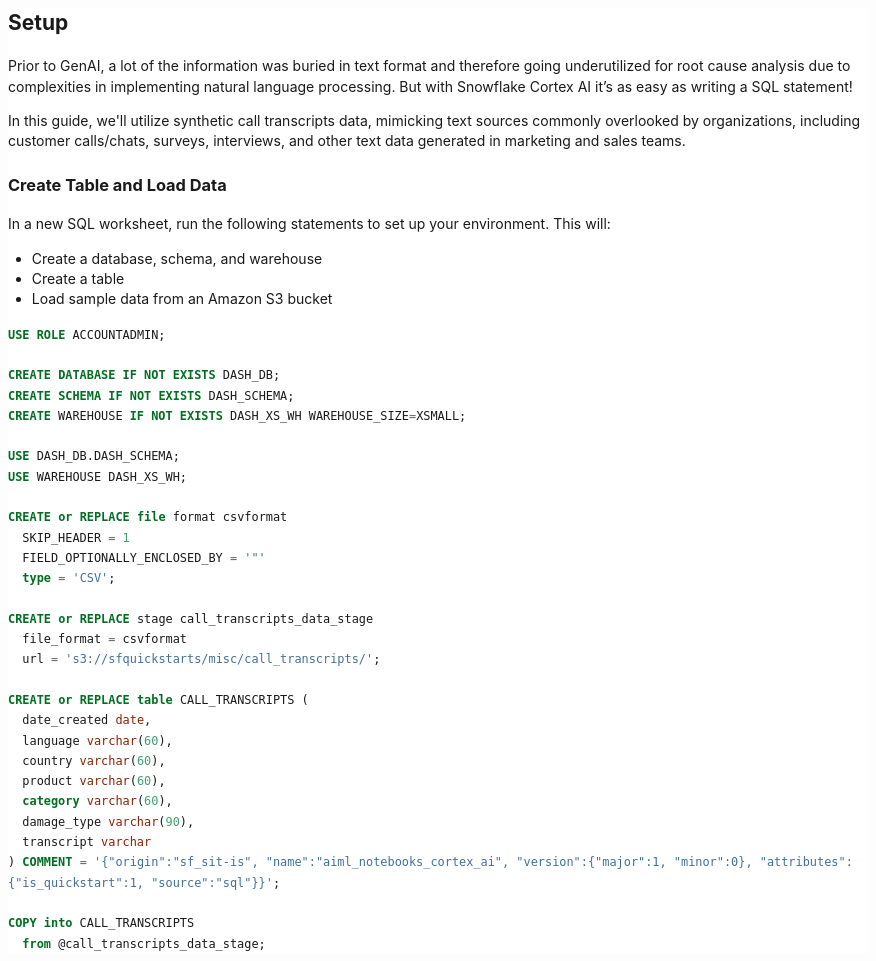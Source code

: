 
## Setup


Prior to GenAI, a lot of the information was buried in text format and therefore going underutilized for root cause analysis due to complexities in implementing natural language processing. But with Snowflake Cortex AI it’s as easy as writing a SQL statement! 

In this guide, we'll utilize synthetic call transcripts data, mimicking text sources commonly overlooked by organizations, including customer calls/chats, surveys, interviews, and other text data generated in marketing and sales teams.

### Create Table and Load Data

In a new SQL worksheet, run the following statements to set up your environment. This will:

- Create a database, schema, and warehouse
- Create a table
- Load sample data from an Amazon S3 bucket

```sql
USE ROLE ACCOUNTADMIN;

CREATE DATABASE IF NOT EXISTS DASH_DB;
CREATE SCHEMA IF NOT EXISTS DASH_SCHEMA;
CREATE WAREHOUSE IF NOT EXISTS DASH_XS_WH WAREHOUSE_SIZE=XSMALL;

USE DASH_DB.DASH_SCHEMA;
USE WAREHOUSE DASH_XS_WH;

CREATE or REPLACE file format csvformat
  SKIP_HEADER = 1
  FIELD_OPTIONALLY_ENCLOSED_BY = '"'
  type = 'CSV';

CREATE or REPLACE stage call_transcripts_data_stage
  file_format = csvformat
  url = 's3://sfquickstarts/misc/call_transcripts/';

CREATE or REPLACE table CALL_TRANSCRIPTS ( 
  date_created date,
  language varchar(60),
  country varchar(60),
  product varchar(60),
  category varchar(60),
  damage_type varchar(90),
  transcript varchar
) COMMENT = '{"origin":"sf_sit-is", "name":"aiml_notebooks_cortex_ai", "version":{"major":1, "minor":0}, "attributes":{"is_quickstart":1, "source":"sql"}}';

COPY into CALL_TRANSCRIPTS
  from @call_transcripts_data_stage;
```
